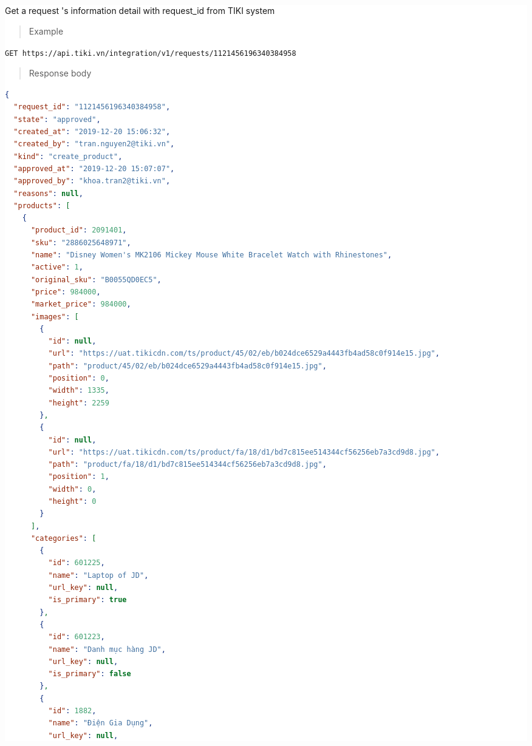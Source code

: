 Get a request 's information detail with request_id from TIKI system

> Example

```http
GET https://api.tiki.vn/integration/v1/requests/1121456196340384958
```

> Response body

```json
{
  "request_id": "1121456196340384958",
  "state": "approved",
  "created_at": "2019-12-20 15:06:32",
  "created_by": "tran.nguyen2@tiki.vn",
  "kind": "create_product",
  "approved_at": "2019-12-20 15:07:07",
  "approved_by": "khoa.tran2@tiki.vn",
  "reasons": null,
  "products": [
    {
      "product_id": 2091401,
      "sku": "2886025648971",
      "name": "Disney Women's MK2106 Mickey Mouse White Bracelet Watch with Rhinestones",
      "active": 1,
      "original_sku": "B0055QD0EC5",
      "price": 984000,
      "market_price": 984000,
      "images": [
        {
          "id": null,
          "url": "https://uat.tikicdn.com/ts/product/45/02/eb/b024dce6529a4443fb4ad58c0f914e15.jpg",
          "path": "product/45/02/eb/b024dce6529a4443fb4ad58c0f914e15.jpg",
          "position": 0,
          "width": 1335,
          "height": 2259
        },
        {
          "id": null,
          "url": "https://uat.tikicdn.com/ts/product/fa/18/d1/bd7c815ee514344cf56256eb7a3cd9d8.jpg",
          "path": "product/fa/18/d1/bd7c815ee514344cf56256eb7a3cd9d8.jpg",
          "position": 1,
          "width": 0,
          "height": 0
        }
      ],
      "categories": [
        {
          "id": 601225,
          "name": "Laptop of JD",
          "url_key": null,
          "is_primary": true
        },
        {
          "id": 601223,
          "name": "Danh mục hàng JD",
          "url_key": null,
          "is_primary": false
        },
        {
          "id": 1882,
          "name": "Điện Gia Dụng",
          "url_key": null,
```